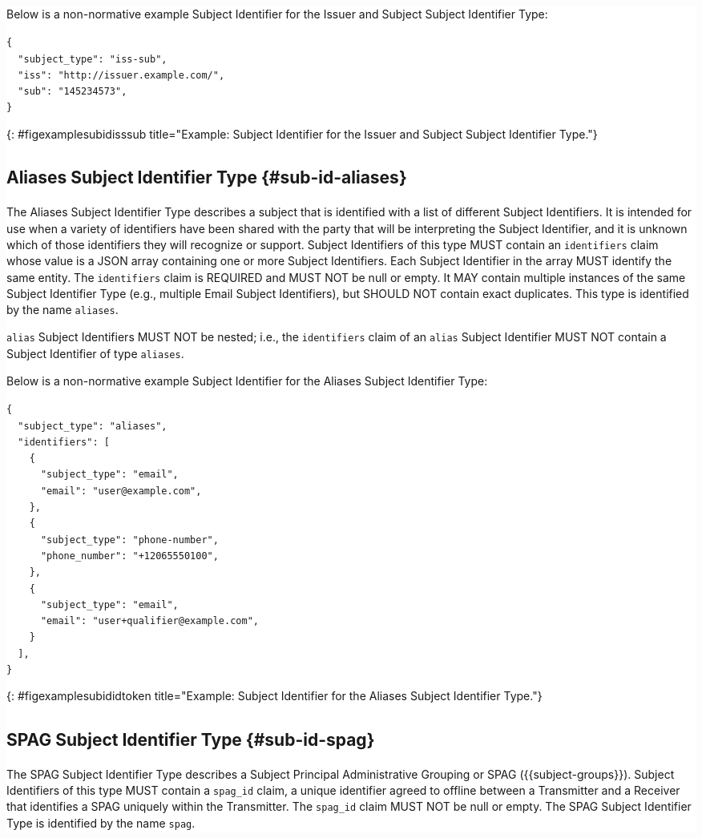Below is a non-normative example Subject Identifier for the Issuer and Subject Subject Identifier Type:

~~~
{
  "subject_type": "iss-sub",
  "iss": "http://issuer.example.com/",
  "sub": "145234573",
}
~~~
{: #figexamplesubidisssub  title="Example: Subject Identifier for the Issuer and Subject Subject Identifier Type."}

Aliases Subject Identifier Type {#sub-id-aliases}
---------------------------------------
The Aliases Subject Identifier Type describes a subject that is identified with a list of different Subject Identifiers. It is intended for use when a variety of identifiers have been shared with the party that will be interpreting the Subject Identifier, and it is unknown which of those identifiers they will recognize or support.  Subject Identifiers of this type MUST contain an `identifiers` claim whose value is a JSON array containing one or more Subject Identifiers.  Each Subject Identifier in the array MUST identify the same entity.  The `identifiers` claim is REQUIRED and MUST NOT be null or empty.  It MAY contain multiple instances of the same Subject Identifier Type (e.g., multiple Email Subject Identifiers), but SHOULD NOT contain exact duplicates.  This type is identified by the name `aliases`. 

`alias` Subject Identifiers MUST NOT be nested; i.e., the `identifiers` claim of an `alias` Subject Identifier MUST NOT contain a Subject Identifier of type `aliases`.

Below is a non-normative example Subject Identifier for the Aliases Subject Identifier Type:

~~~
{
  "subject_type": "aliases",
  "identifiers": [
    {
      "subject_type": "email",
      "email": "user@example.com",
    },
    {
      "subject_type": "phone-number",
      "phone_number": "+12065550100",
    },
    {
      "subject_type": "email",
      "email": "user+qualifier@example.com",
    }
  ],
}
~~~
{: #figexamplesubididtoken  title="Example: Subject Identifier for the Aliases Subject Identifier Type."}

SPAG Subject Identifier Type {#sub-id-spag}
----------------------------
The SPAG Subject Identifier Type describes a Subject Principal Administrative Grouping or SPAG ({{subject-groups}}). Subject Identifiers of this type MUST contain a `spag_id` claim, a unique identifier agreed to offline between a Transmitter and a Receiver that identifies a SPAG uniquely within the Transmitter. The `spag_id` claim MUST NOT be null or empty. The SPAG Subject Identifier Type is identified by the name `spag`.
